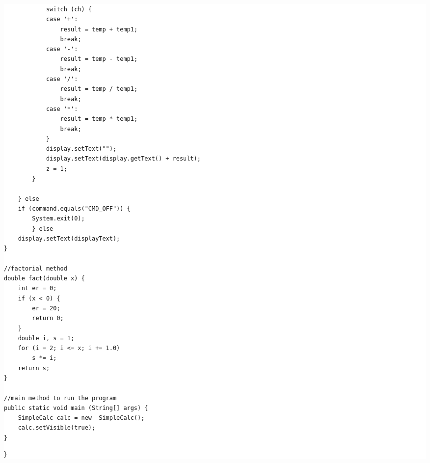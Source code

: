                 switch (ch) {
                case '+':
                    result = temp + temp1;
                    break;
                case '-':
                    result = temp - temp1;
                    break;
                case '/':
                    result = temp / temp1;
                    break;
                case '*':
                    result = temp * temp1;
                    break;
                }
                display.setText("");
                display.setText(display.getText() + result);
                z = 1;
            }
        
        } else
        if (command.equals("CMD_OFF")) {
            System.exit(0);
            } else
        display.setText(displayText);
    }
    
    //factorial method
    double fact(double x) {
        int er = 0;
        if (x < 0) {
            er = 20;
            return 0;
        }
        double i, s = 1;
        for (i = 2; i <= x; i += 1.0)
            s *= i;
        return s;
    }
    
    //main method to run the program
    public static void main (String[] args) {
        SimpleCalc calc = new  SimpleCalc();
        calc.setVisible(true);
    }
}
